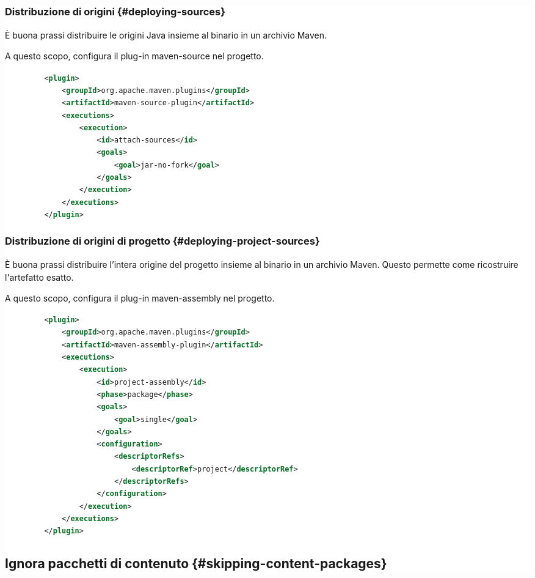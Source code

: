 ### Distribuzione di origini {#deploying-sources}

È buona prassi distribuire le origini Java insieme al binario in un archivio Maven.

A questo scopo, configura il plug-in maven-source nel progetto.

```xml
         <plugin>
             <groupId>org.apache.maven.plugins</groupId>
             <artifactId>maven-source-plugin</artifactId>
             <executions>
                 <execution>
                     <id>attach-sources</id>
                     <goals>
                         <goal>jar-no-fork</goal>
                     </goals>
                 </execution>
             </executions>
         </plugin>
```

### Distribuzione di origini di progetto {#deploying-project-sources}

È buona prassi distribuire l’intera origine del progetto insieme al binario in un archivio Maven. Questo permette come ricostruire l&#39;artefatto esatto.

A questo scopo, configura il plug-in maven-assembly nel progetto.

```xml
         <plugin>
             <groupId>org.apache.maven.plugins</groupId>
             <artifactId>maven-assembly-plugin</artifactId>
             <executions>
                 <execution>
                     <id>project-assembly</id>
                     <phase>package</phase>
                     <goals>
                         <goal>single</goal>
                     </goals>
                     <configuration>
                         <descriptorRefs>
                             <descriptorRef>project</descriptorRef>
                         </descriptorRefs>
                     </configuration>
                 </execution>
             </executions>
         </plugin>
```

## Ignora pacchetti di contenuto {#skipping-content-packages}
